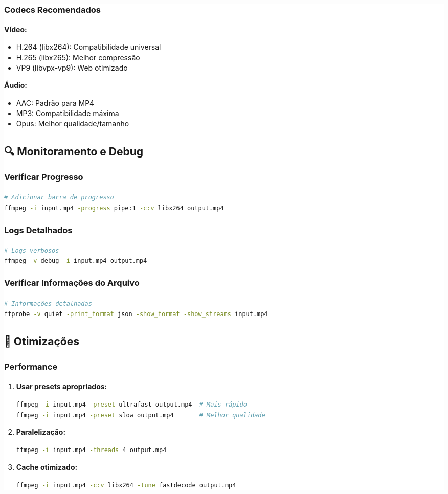 ### Codecs Recomendados

**Vídeo:**
- H.264 (libx264): Compatibilidade universal
- H.265 (libx265): Melhor compressão
- VP9 (libvpx-vp9): Web otimizado

**Áudio:**
- AAC: Padrão para MP4
- MP3: Compatibilidade máxima
- Opus: Melhor qualidade/tamanho

## 🔍 Monitoramento e Debug

### Verificar Progresso

```bash
# Adicionar barra de progresso
ffmpeg -i input.mp4 -progress pipe:1 -c:v libx264 output.mp4
```

### Logs Detalhados

```bash
# Logs verbosos
ffmpeg -v debug -i input.mp4 output.mp4
```

### Verificar Informações do Arquivo

```bash
# Informações detalhadas
ffprobe -v quiet -print_format json -show_format -show_streams input.mp4
```

## 🚀 Otimizações

### Performance

1. **Usar presets apropriados:**
   ```bash
   ffmpeg -i input.mp4 -preset ultrafast output.mp4  # Mais rápido
   ffmpeg -i input.mp4 -preset slow output.mp4       # Melhor qualidade
   ```

2. **Paralelização:**
   ```bash
   ffmpeg -i input.mp4 -threads 4 output.mp4
   ```

3. **Cache otimizado:**
   ```bash
   ffmpeg -i input.mp4 -c:v libx264 -tune fastdecode output.mp4
   ```
